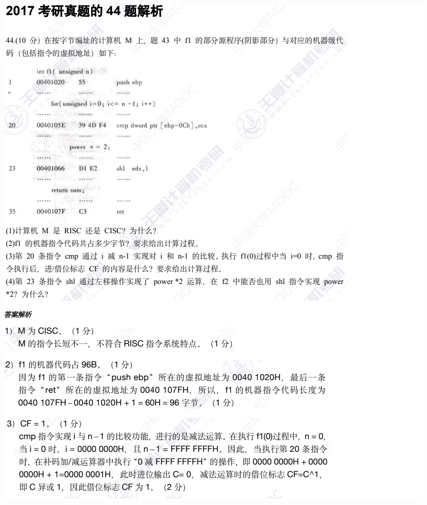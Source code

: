 ![image-20250516110416346](assets/image-20250516110416346.png)

***答案解析***

![image-20250516111047025](assets/image-20250516111047025.png)

![image-20250516111115186](assets/image-20250516111115186.png)

![image-20250516111150582](assets/image-20250516111150582.png)

